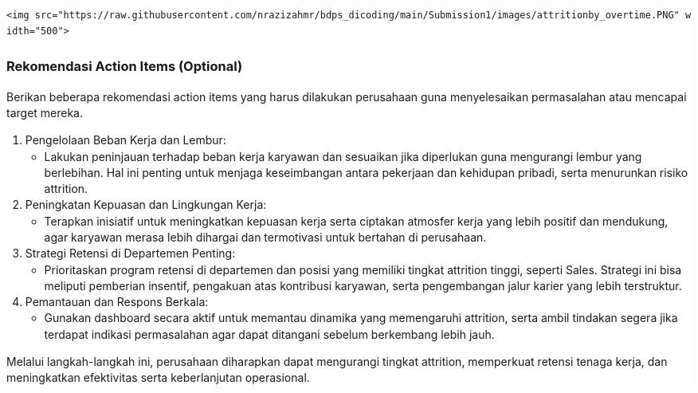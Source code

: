     <img src="https://raw.githubusercontent.com/nrazizahmr/bdps_dicoding/main/Submission1/images/attritionby_overtime.PNG" width="500">

### Rekomendasi Action Items (Optional)

Berikan beberapa rekomendasi action items yang harus dilakukan perusahaan guna menyelesaikan permasalahan atau mencapai target mereka.

1. Pengelolaan Beban Kerja dan Lembur:
    * Lakukan peninjauan terhadap beban kerja karyawan dan sesuaikan jika diperlukan guna mengurangi lembur yang berlebihan. Hal ini penting untuk menjaga keseimbangan antara pekerjaan dan kehidupan pribadi, serta menurunkan risiko attrition.
2. Peningkatan Kepuasan dan Lingkungan Kerja:
    * Terapkan inisiatif untuk meningkatkan kepuasan kerja serta ciptakan atmosfer kerja yang lebih positif dan mendukung, agar karyawan merasa lebih dihargai dan termotivasi untuk bertahan di perusahaan.
3. Strategi Retensi di Departemen Penting:
    * Prioritaskan program retensi di departemen dan posisi yang memiliki tingkat attrition tinggi, seperti Sales. Strategi ini bisa meliputi pemberian insentif, pengakuan atas kontribusi karyawan, serta pengembangan jalur karier yang lebih terstruktur.
4. Pemantauan dan Respons Berkala:
    * Gunakan dashboard secara aktif untuk memantau dinamika yang memengaruhi attrition, serta ambil tindakan segera jika terdapat indikasi permasalahan agar dapat ditangani sebelum berkembang lebih jauh.

Melalui langkah-langkah ini, perusahaan diharapkan dapat mengurangi tingkat attrition, memperkuat retensi tenaga kerja, dan meningkatkan efektivitas serta keberlanjutan operasional.


